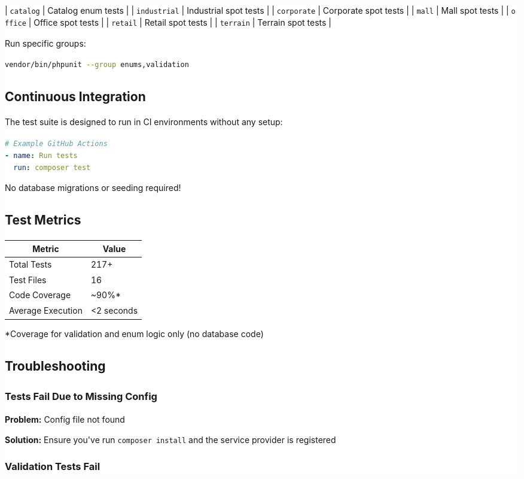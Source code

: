 | `catalog` | Catalog enum tests |
| `industrial` | Industrial spot tests |
| `corporate` | Corporate spot tests |
| `mall` | Mall spot tests |
| `office` | Office spot tests |
| `retail` | Retail spot tests |
| `terrain` | Terrain spot tests |

Run specific groups:
```bash
vendor/bin/phpunit --group enums,validation
```

## Continuous Integration

The test suite is designed to run in CI environments without any setup:

```yaml
# Example GitHub Actions
- name: Run tests
  run: composer test
```

No database migrations or seeding required!

## Test Metrics

| Metric | Value |
|--------|-------|
| Total Tests | 217+ |
| Test Files | 16 |
| Code Coverage | ~90%* |
| Average Execution | <2 seconds |

*Coverage for validation and enum logic only (no database code)

## Troubleshooting

### Tests Fail Due to Missing Config

**Problem:** Config file not found

**Solution:** Ensure you've run `composer install` and the service provider is registered

### Validation Tests Fail
